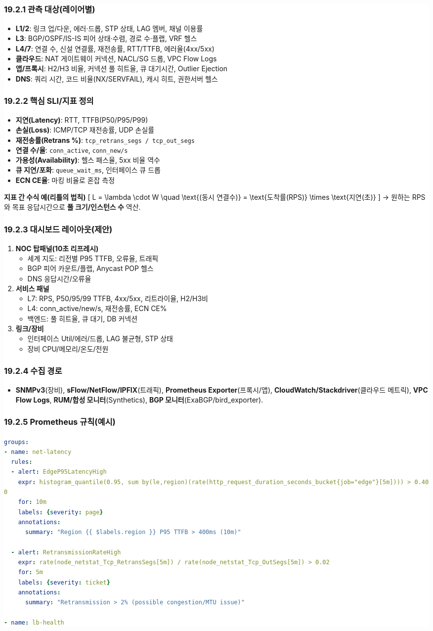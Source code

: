 ### 19.2.1 관측 대상(레이어별)
- **L1/2**: 링크 업/다운, 에러·드롭, STP 상태, LAG 멤버, 채널 이용률  
- **L3**: BGP/OSPF/IS-IS 피어 상태·수렴, 경로 수·플랩, VRF 헬스  
- **L4/7**: 연결 수, 신설 연결률, 재전송률, RTT/TTFB, 에러율(4xx/5xx)  
- **클라우드**: NAT 게이트웨이 커넥션, NACL/SG 드롭, VPC Flow Logs  
- **앱/프록시**: H2/H3 비율, 커넥션 풀 히트율, 큐 대기시간, Outlier Ejection  
- **DNS**: 쿼리 시간, 코드 비율(NX/SERVFAIL), 캐시 히트, 권한서버 헬스

### 19.2.2 핵심 SLI/지표 정의
- **지연(Latency)**: RTT, TTFB(P50/P95/P99)  
- **손실(Loss)**: ICMP/TCP 재전송률, UDP 손실률  
- **재전송률(Retrans %)**: `tcp_retrans_segs / tcp_out_segs`  
- **연결 수/율**: `conn_active`, `conn_new/s`  
- **가용성(Availability)**: 헬스 패스율, 5xx 비율 역수  
- **큐 지연/포화**: `queue_wait_ms`, 인터페이스 큐 드롭  
- **ECN CE율**: 마킹 비율로 혼잡 측정

**지표 간 수식 예(리틀의 법칙)**
\[
L = \lambda \cdot W \quad
\text{(동시 연결수)} = \text{도착률(RPS)} \times \text{지연(초)}
\]
→ 원하는 RPS와 목표 응답시간으로 **풀 크기/인스턴스 수** 역산.

### 19.2.3 대시보드 레이아웃(제안)
1) **NOC 탑패널(10초 리프레시)**  
   - 세계 지도: 리전별 P95 TTFB, 오류율, 트래픽  
   - BGP 피어 카운트/플랩, Anycast POP 헬스  
   - DNS 응답시간/오류율
2) **서비스 패널**  
   - L7: RPS, P50/95/99 TTFB, 4xx/5xx, 리트라이율, H2/H3비  
   - L4: conn_active/new/s, 재전송률, ECN CE%  
   - 백엔드: 풀 히트율, 큐 대기, DB 커넥션
3) **링크/장비**  
   - 인터페이스 Util/에러/드롭, LAG 불균형, STP 상태  
   - 장비 CPU/메모리/온도/전원

### 19.2.4 수집 경로
- **SNMPv3**(장비), **sFlow/NetFlow/IPFIX**(트래픽), **Prometheus Exporter**(프록시/앱), **CloudWatch/Stackdriver**(클라우드 메트릭), **VPC Flow Logs**, **RUM/합성 모니터**(Synthetics), **BGP 모니터**(ExaBGP/bird_exporter).

### 19.2.5 Prometheus 규칙(예시)
```yaml
groups:
- name: net-latency
  rules:
  - alert: EdgeP95LatencyHigh
    expr: histogram_quantile(0.95, sum by(le,region)(rate(http_request_duration_seconds_bucket{job="edge"}[5m]))) > 0.400
    for: 10m
    labels: {severity: page}
    annotations:
      summary: "Region {{ $labels.region }} P95 TTFB > 400ms (10m)"

  - alert: RetransmissionRateHigh
    expr: rate(node_netstat_Tcp_RetransSegs[5m]) / rate(node_netstat_Tcp_OutSegs[5m]) > 0.02
    for: 5m
    labels: {severity: ticket}
    annotations:
      summary: "Retransmission > 2% (possible congestion/MTU issue)"

- name: lb-health
```
